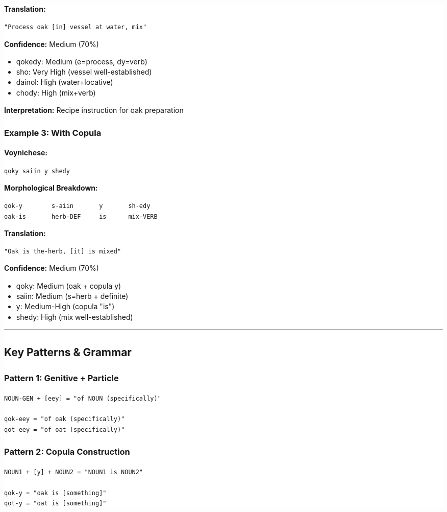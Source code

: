**Translation:**
```
"Process oak [in] vessel at water, mix"
```

**Confidence:** Medium (70%)
- qokedy: Medium (e=process, dy=verb)
- sho: Very High (vessel well-established)
- dainol: High (water+locative)
- chody: High (mix+verb)

**Interpretation:** Recipe instruction for oak preparation

### Example 3: With Copula

**Voynichese:**
```
qoky saiin y shedy
```

**Morphological Breakdown:**
```
qok-y        s-aiin       y       sh-edy
oak-is       herb-DEF     is      mix-VERB
```

**Translation:**
```
"Oak is the-herb, [it] is mixed"
```

**Confidence:** Medium (70%)
- qoky: Medium (oak + copula y)
- saiin: Medium (s=herb + definite)
- y: Medium-High (copula "is")
- shedy: High (mix well-established)

---

## Key Patterns & Grammar

### Pattern 1: Genitive + Particle
```
NOUN-GEN + [eey] = "of NOUN (specifically)"

qok-eey = "of oak (specifically)"
qot-eey = "of oat (specifically)"
```

### Pattern 2: Copula Construction
```
NOUN1 + [y] + NOUN2 = "NOUN1 is NOUN2"

qok-y = "oak is [something]"
qot-y = "oat is [something]"
```
